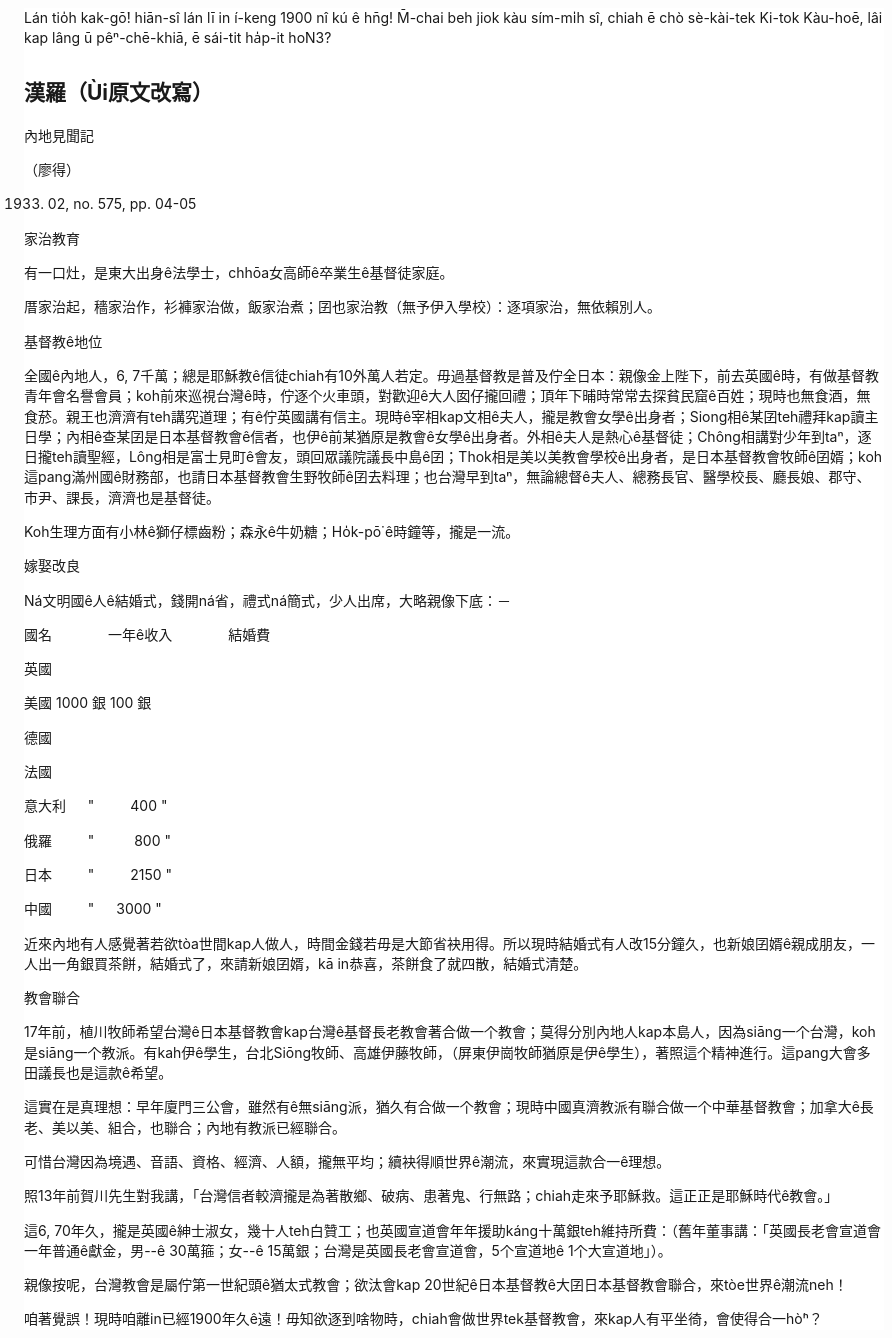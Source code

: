 Lán tio̍h kak-gō͘! hiān-sî lán lī in í-keng 1900 nî kú ê hn̄g! M̄-chai beh jiok kàu sím-mi̍h sî, chiah ē chò sè-kài-tek Ki-tok Kàu-hoē, lâi kap lâng ū pêⁿ-chē-khiā, ē sái-tit ha̍p-it ho͘N3?

## 漢羅（Ùi原文改寫）

內地見聞記

（廖得）

1933. 02, no. 575, pp. 04-05

家治教育

有一口灶，是東大出身ê法學士，chhōa女高師ê卒業生ê基督徒家庭。

厝家治起，穡家治作，衫褲家治做，飯家治煮；囝也家治教（無予伊入學校）：逐項家治，無依賴別人。

基督教ê地位

全國ê內地人，6, 7千萬；總是耶穌教ê信徒chiah有10外萬人若定。毋過基督教是普及佇全日本：親像金上陛下，前去英國ê時，有做基督教青年會名譽會員；koh前來巡視台灣ê時，佇逐个火車頭，對歡迎ê大人囡仔攏回禮；頂年下晡時常常去探貧民窟ê百姓；現時也無食酒，無食菸。親王也濟濟有teh講究道理；有ê佇英國講有信主。現時ê宰相kap文相ê夫人，攏是教會女學ê出身者；Siong相ê某囝teh禮拜kap讀主日學；內相ê查某囝是日本基督教會ê信者，也伊ê前某猶原是教會ê女學ê出身者。外相ê夫人是熱心ê基督徒；Chông相講對少年到taⁿ，逐日攏teh讀聖經，Lông相是富士見町ê會友，頭回眾議院議長中島ê囝；Thok相是美以美教會學校ê出身者，是日本基督教會牧師ê囝婿；koh這pang滿州國ê財務部，也請日本基督教會生野牧師ê囝去料理；也台灣早到taⁿ，無論總督ê夫人、總務長官、醫學校長、廳長娘、郡守、市尹、課長，濟濟也是基督徒。

Koh生理方面有小林ê獅仔標齒粉；森永ê牛奶糖；Ho̍k-pō͘ ê時鐘等，攏是一流。

嫁娶改良

Ná文明國ê人ê結婚式，錢開ná省，禮式ná簡式，少人出席，大略親像下底：－

國名　　　　一年ê收入　　　　結婚費

英國

美國 1000 銀 100 銀

德國

法國

意大利 　 " 　　 400 "

俄羅　 　 " 　 　 800 "

日本　 　 " 　　 2150 "

中國　 　 " 　 3000 "

近來內地有人感覺著若欲tòa世間kap人做人，時間金錢若毋是大節省袂用得。所以現時結婚式有人改15分鐘久，也新娘囝婿ê親成朋友，一人出一角銀買茶餅，結婚式了，來請新娘囝婿，kā in恭喜，茶餅食了就四散，結婚式清楚。

教會聯合

17年前，植川牧師希望台灣ê日本基督教會kap台灣ê基督長老教會著合做一个教會；莫得分別內地人kap本島人，因為siāng一个台灣，koh是siāng一个教派。有kah伊ê學生，台北Siōng牧師、高雄伊藤牧師，（屏東伊崗牧師猶原是伊ê學生），著照這个精神進行。這pang大會多田議長也是這款ê希望。

這實在是真理想：早年廈門三公會，雖然有ê無siāng派，猶久有合做一个教會；現時中國真濟教派有聯合做一个中華基督教會；加拿大ê長老、美以美、組合，也聯合；內地有教派已經聯合。

可惜台灣因為境遇、音語、資格、經濟、人額，攏無平均；續袂得順世界ê潮流，來實現這款合一ê理想。

照13年前賀川先生對我講，「台灣信者較濟攏是為著散鄉、破病、患著鬼、行無路；chiah走來予耶穌救。這正正是耶穌時代ê教會。」

這6, 70年久，攏是英國ê紳士淑女，幾十人teh白贊工；也英國宣道會年年援助káng十萬銀teh維持所費：（舊年董事講：「英國長老會宣道會一年普通ê獻金，男--ê 30萬箍；女--ê 15萬銀；台灣是英國長老會宣道會，5个宣道地ê 1个大宣道地」）。

親像按呢，台灣教會是屬佇第一世紀頭ê猶太式教會；欲汰會kap 20世紀ê日本基督教ê大囝日本基督教會聯合，來tòe世界ê潮流neh！

咱著覺誤！現時咱離in已經1900年久ê遠！毋知欲逐到啥物時，chiah會做世界tek基督教會，來kap人有平坐徛，會使得合一hò͘ⁿ？

